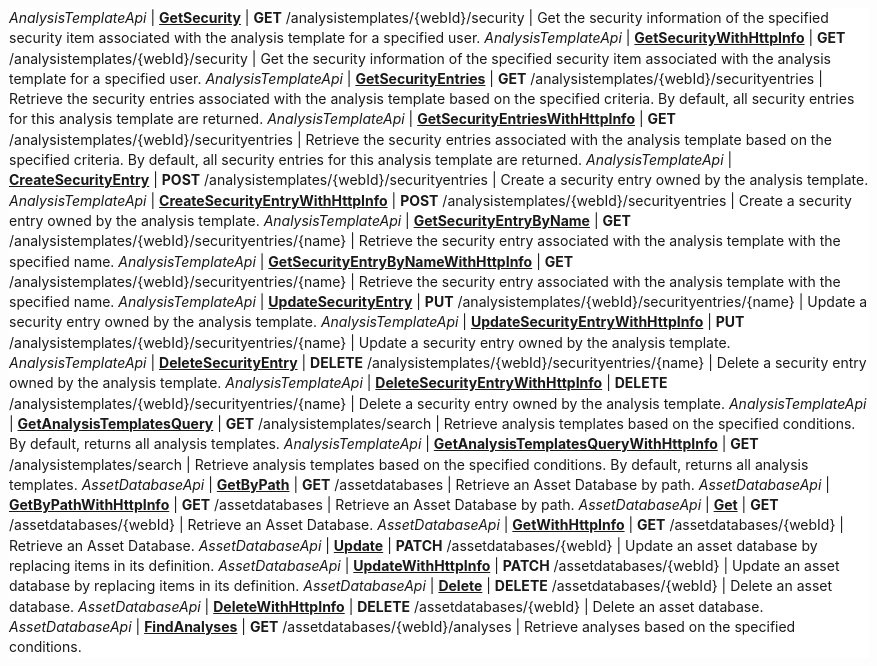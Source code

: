 *AnalysisTemplateApi* | [**GetSecurity**](docs/Api/AnalysisTemplateApi.md#getsecurity) | **GET** /analysistemplates/{webId}/security | Get the security information of the specified security item associated with the analysis template for a specified user.
*AnalysisTemplateApi* | [**GetSecurityWithHttpInfo**](docs/Api/AnalysisTemplateApi.md#getsecuritywithhttpinfo) | **GET** /analysistemplates/{webId}/security | Get the security information of the specified security item associated with the analysis template for a specified user.
*AnalysisTemplateApi* | [**GetSecurityEntries**](docs/Api/AnalysisTemplateApi.md#getsecurityentries) | **GET** /analysistemplates/{webId}/securityentries | Retrieve the security entries associated with the analysis template based on the specified criteria. By default, all security entries for this analysis template are returned.
*AnalysisTemplateApi* | [**GetSecurityEntriesWithHttpInfo**](docs/Api/AnalysisTemplateApi.md#getsecurityentrieswithhttpinfo) | **GET** /analysistemplates/{webId}/securityentries | Retrieve the security entries associated with the analysis template based on the specified criteria. By default, all security entries for this analysis template are returned.
*AnalysisTemplateApi* | [**CreateSecurityEntry**](docs/Api/AnalysisTemplateApi.md#createsecurityentry) | **POST** /analysistemplates/{webId}/securityentries | Create a security entry owned by the analysis template.
*AnalysisTemplateApi* | [**CreateSecurityEntryWithHttpInfo**](docs/Api/AnalysisTemplateApi.md#createsecurityentrywithhttpinfo) | **POST** /analysistemplates/{webId}/securityentries | Create a security entry owned by the analysis template.
*AnalysisTemplateApi* | [**GetSecurityEntryByName**](docs/Api/AnalysisTemplateApi.md#getsecurityentrybyname) | **GET** /analysistemplates/{webId}/securityentries/{name} | Retrieve the security entry associated with the analysis template with the specified name.
*AnalysisTemplateApi* | [**GetSecurityEntryByNameWithHttpInfo**](docs/Api/AnalysisTemplateApi.md#getsecurityentrybynamewithhttpinfo) | **GET** /analysistemplates/{webId}/securityentries/{name} | Retrieve the security entry associated with the analysis template with the specified name.
*AnalysisTemplateApi* | [**UpdateSecurityEntry**](docs/Api/AnalysisTemplateApi.md#updatesecurityentry) | **PUT** /analysistemplates/{webId}/securityentries/{name} | Update a security entry owned by the analysis template.
*AnalysisTemplateApi* | [**UpdateSecurityEntryWithHttpInfo**](docs/Api/AnalysisTemplateApi.md#updatesecurityentrywithhttpinfo) | **PUT** /analysistemplates/{webId}/securityentries/{name} | Update a security entry owned by the analysis template.
*AnalysisTemplateApi* | [**DeleteSecurityEntry**](docs/Api/AnalysisTemplateApi.md#deletesecurityentry) | **DELETE** /analysistemplates/{webId}/securityentries/{name} | Delete a security entry owned by the analysis template.
*AnalysisTemplateApi* | [**DeleteSecurityEntryWithHttpInfo**](docs/Api/AnalysisTemplateApi.md#deletesecurityentrywithhttpinfo) | **DELETE** /analysistemplates/{webId}/securityentries/{name} | Delete a security entry owned by the analysis template.
*AnalysisTemplateApi* | [**GetAnalysisTemplatesQuery**](docs/Api/AnalysisTemplateApi.md#getanalysistemplatesquery) | **GET** /analysistemplates/search | Retrieve analysis templates based on the specified conditions. By default, returns all analysis templates.
*AnalysisTemplateApi* | [**GetAnalysisTemplatesQueryWithHttpInfo**](docs/Api/AnalysisTemplateApi.md#getanalysistemplatesquerywithhttpinfo) | **GET** /analysistemplates/search | Retrieve analysis templates based on the specified conditions. By default, returns all analysis templates.
*AssetDatabaseApi* | [**GetByPath**](docs/Api/AssetDatabaseApi.md#getbypath) | **GET** /assetdatabases | Retrieve an Asset Database by path.
*AssetDatabaseApi* | [**GetByPathWithHttpInfo**](docs/Api/AssetDatabaseApi.md#getbypathwithhttpinfo) | **GET** /assetdatabases | Retrieve an Asset Database by path.
*AssetDatabaseApi* | [**Get**](docs/Api/AssetDatabaseApi.md#get) | **GET** /assetdatabases/{webId} | Retrieve an Asset Database.
*AssetDatabaseApi* | [**GetWithHttpInfo**](docs/Api/AssetDatabaseApi.md#getwithhttpinfo) | **GET** /assetdatabases/{webId} | Retrieve an Asset Database.
*AssetDatabaseApi* | [**Update**](docs/Api/AssetDatabaseApi.md#update) | **PATCH** /assetdatabases/{webId} | Update an asset database by replacing items in its definition.
*AssetDatabaseApi* | [**UpdateWithHttpInfo**](docs/Api/AssetDatabaseApi.md#updatewithhttpinfo) | **PATCH** /assetdatabases/{webId} | Update an asset database by replacing items in its definition.
*AssetDatabaseApi* | [**Delete**](docs/Api/AssetDatabaseApi.md#delete) | **DELETE** /assetdatabases/{webId} | Delete an asset database.
*AssetDatabaseApi* | [**DeleteWithHttpInfo**](docs/Api/AssetDatabaseApi.md#deletewithhttpinfo) | **DELETE** /assetdatabases/{webId} | Delete an asset database.
*AssetDatabaseApi* | [**FindAnalyses**](docs/Api/AssetDatabaseApi.md#findanalyses) | **GET** /assetdatabases/{webId}/analyses | Retrieve analyses based on the specified conditions.